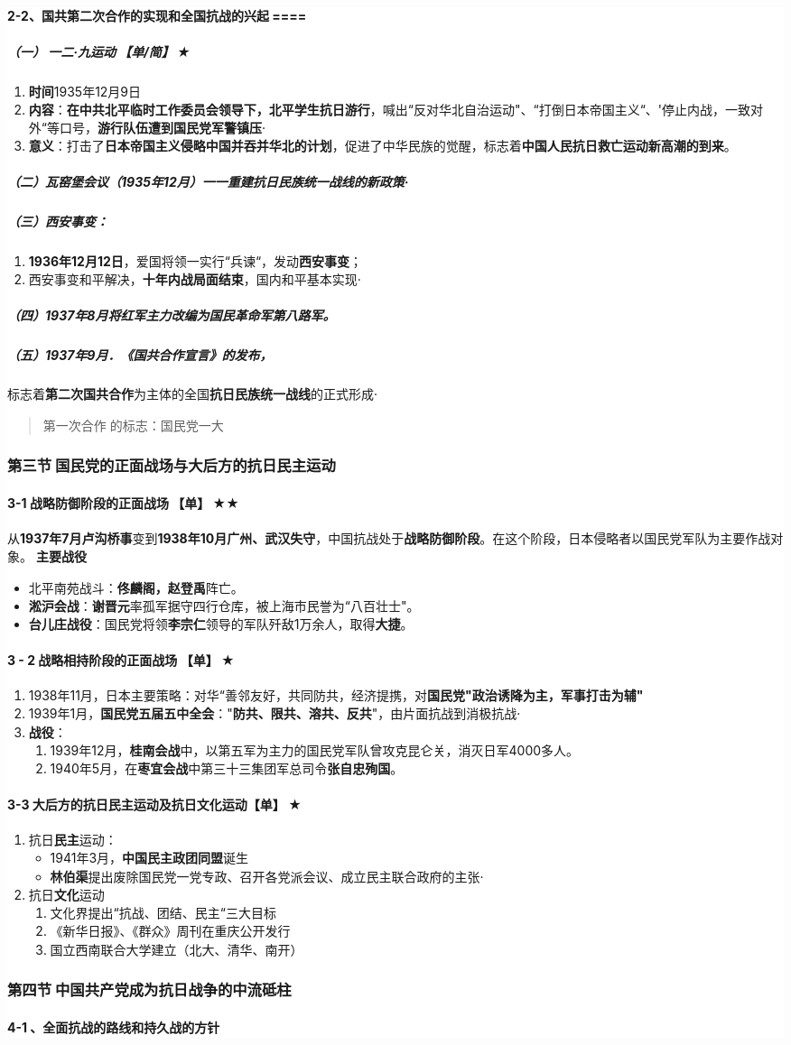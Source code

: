 #### 2-2、国共第二次合作的实现和全国抗战的兴起   ====

##### （一） 一二·九运动  【单/简】 ★

1. **时间**1935年12月9日
2. **内容**：**在中共北平临时工作委员会领导下，北平学生抗日游行**，喊出“反对华北自治运动"、“打倒日本帝国主义“、'停止内战，一致对外“等口号，**游行队伍遭到国民党军警镇压**·
3. **意义**：打击了**日本帝国主义侵略中国并吞并华北的计划**，促进了中华民族的觉醒，标志着**中国人民抗日救亡运动新高潮的到来**。

##### （二）瓦窑堡会议（1935年12月）一一重建抗日民族统一战线的新政策·

##### （三）西安事变：

1. **1936年12月12日**，爱国将领一实行“兵谏“，发动**西安事变**；
2. 西安事变和平解决，**十年内战局面结束**，国内和平基本实现·

##### （四）1937年8月将红军主力改编为国民革命军第八路军。

##### （五）1937年9月．《国共合作宣言》的发布，

  标志着**第二次国共合作**为主体的全国**抗日民族统一战线**的正式形成·

> 第一次合作 的标志：国民党一大

### 第三节 国民党的正面战场与大后方的抗日民主运动

#### 3-1 战略防御阶段的正面战场  【单】 ★★

  从**1937年7月卢沟桥事**变到**1938年10月广州、武汉失守**，中国抗战处于**战略防御阶段**。在这个阶段，日本侵略者以国民党军队为主要作战对象。
**主要战役**

- 北平南苑战斗：**佟麟阁，赵登禹**阵亡。 
- **淞沪会战**：**谢晋元**率孤军据守四行仓库，被上海市民誉为“八百壮士"。
- **台儿庄战役**：国民党将领**李宗仁**领导的军队歼敌1万余人，取得**大捷**。

#### 3 - 2 战略相持阶段的正面战场 【单】 ★

1. 1938年11月，日本主要策略：对华“善邻友好，共同防共，经济提携，对**国民党"政治诱降为主，军事打击为辅"**
2. 1939年1月，**国民党五届五中全会**："**防共、限共、溶共、反共**"，由片面抗战到消极抗战·
3. **战役**：
   1. 1939年12月，**桂南会战**中，以第五军为主力的国民党军队曾攻克昆仑关，消灭日军4000多人。
   2. 1940年5月，在**枣宜会战**中第三十三集团军总司令**张自忠殉国**。

#### 3-3 大后方的抗日民主运动及抗日文化运动【单】 ★

1. 抗日**民主**运动： 
   - 1941年3月，**中国民主政团同盟**诞生
   - **林伯渠**提出废除国民党一党专政、召开各党派会议、成立民主联合政府的主张·
2. 抗日**文化**运动
   1. 文化界提出“抗战、团结、民主“三大目标
   2. 《新华日报》、《群众》周刊在重庆公开发行
   3. 国立西南联合大学建立（北大、清华、南开）

### 第四节 中国共产党成为抗日战争的中流砥柱

#### 4-1 、全面抗战的路线和持久战的方针
